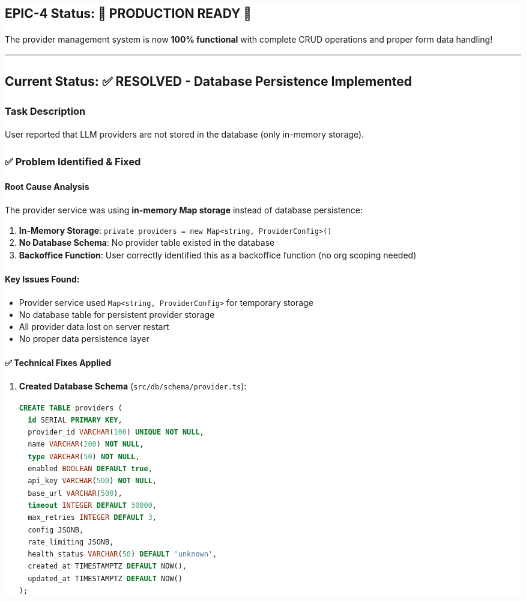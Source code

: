 ## EPIC-4 Status: 🎊 **PRODUCTION READY** 🎊

The provider management system is now **100% functional** with complete CRUD operations and proper form data handling!

---

## Current Status: ✅ **RESOLVED** - Database Persistence Implemented

### Task Description
User reported that LLM providers are not stored in the database (only in-memory storage).

### ✅ Problem Identified & Fixed

#### Root Cause Analysis
The provider service was using **in-memory Map storage** instead of database persistence:

1. **In-Memory Storage**: `private providers = new Map<string, ProviderConfig>()`
2. **No Database Schema**: No provider table existed in the database
3. **Backoffice Function**: User correctly identified this as a backoffice function (no org scoping needed)

#### Key Issues Found:
- Provider service used `Map<string, ProviderConfig>` for temporary storage
- No database table for persistent provider storage
- All provider data lost on server restart
- No proper data persistence layer

#### ✅ Technical Fixes Applied

1. **Created Database Schema** (`src/db/schema/provider.ts`):
   ```sql
   CREATE TABLE providers (
     id SERIAL PRIMARY KEY,
     provider_id VARCHAR(100) UNIQUE NOT NULL,
     name VARCHAR(200) NOT NULL,
     type VARCHAR(50) NOT NULL,
     enabled BOOLEAN DEFAULT true,
     api_key VARCHAR(500) NOT NULL,
     base_url VARCHAR(500),
     timeout INTEGER DEFAULT 30000,
     max_retries INTEGER DEFAULT 3,
     config JSONB,
     rate_limiting JSONB,
     health_status VARCHAR(50) DEFAULT 'unknown',
     created_at TIMESTAMPTZ DEFAULT NOW(),
     updated_at TIMESTAMPTZ DEFAULT NOW()
   );
   ```
